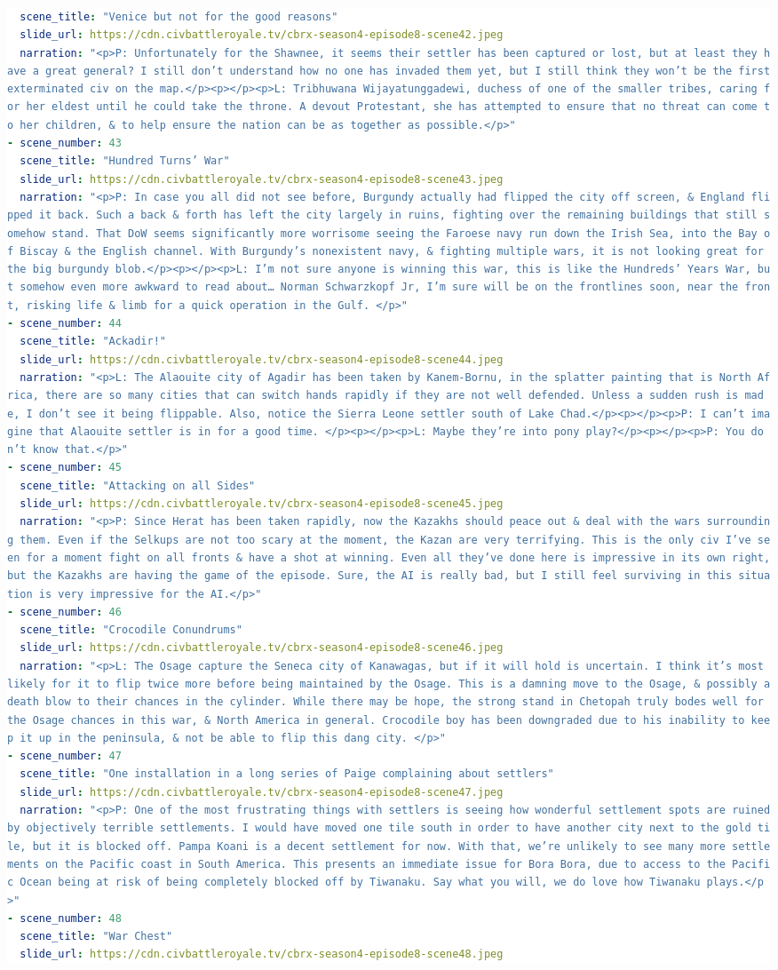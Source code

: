 ```yaml
  scene_title: "Venice but not for the good reasons"
  slide_url: https://cdn.civbattleroyale.tv/cbrx-season4-episode8-scene42.jpeg
  narration: "<p>P: Unfortunately for the Shawnee, it seems their settler has been captured or lost, but at least they have a great general? I still don’t understand how no one has invaded them yet, but I still think they won’t be the first exterminated civ on the map.</p><p></p><p>L: Tribhuwana Wijayatunggadewi, duchess of one of the smaller tribes, caring for her eldest until he could take the throne. A devout Protestant, she has attempted to ensure that no threat can come to her children, & to help ensure the nation can be as together as possible.</p>"
- scene_number: 43
  scene_title: "Hundred Turns’ War"
  slide_url: https://cdn.civbattleroyale.tv/cbrx-season4-episode8-scene43.jpeg
  narration: "<p>P: In case you all did not see before, Burgundy actually had flipped the city off screen, & England flipped it back. Such a back & forth has left the city largely in ruins, fighting over the remaining buildings that still somehow stand. That DoW seems significantly more worrisome seeing the Faroese navy run down the Irish Sea, into the Bay of Biscay & the English channel. With Burgundy’s nonexistent navy, & fighting multiple wars, it is not looking great for the big burgundy blob.</p><p></p><p>L: I’m not sure anyone is winning this war, this is like the Hundreds’ Years War, but somehow even more awkward to read about… Norman Schwarzkopf Jr, I’m sure will be on the frontlines soon, near the front, risking life & limb for a quick operation in the Gulf. </p>"
- scene_number: 44
  scene_title: "Ackadir!"
  slide_url: https://cdn.civbattleroyale.tv/cbrx-season4-episode8-scene44.jpeg
  narration: "<p>L: The Alaouite city of Agadir has been taken by Kanem-Bornu, in the splatter painting that is North Africa, there are so many cities that can switch hands rapidly if they are not well defended. Unless a sudden rush is made, I don’t see it being flippable. Also, notice the Sierra Leone settler south of Lake Chad.</p><p></p><p>P: I can’t imagine that Alaouite settler is in for a good time. </p><p></p><p>L: Maybe they’re into pony play?</p><p></p><p>P: You don’t know that.</p>"
- scene_number: 45
  scene_title: "Attacking on all Sides"
  slide_url: https://cdn.civbattleroyale.tv/cbrx-season4-episode8-scene45.jpeg
  narration: "<p>P: Since Herat has been taken rapidly, now the Kazakhs should peace out & deal with the wars surrounding them. Even if the Selkups are not too scary at the moment, the Kazan are very terrifying. This is the only civ I’ve seen for a moment fight on all fronts & have a shot at winning. Even all they’ve done here is impressive in its own right, but the Kazakhs are having the game of the episode. Sure, the AI is really bad, but I still feel surviving in this situation is very impressive for the AI.</p>"
- scene_number: 46
  scene_title: "Crocodile Conundrums"
  slide_url: https://cdn.civbattleroyale.tv/cbrx-season4-episode8-scene46.jpeg
  narration: "<p>L: The Osage capture the Seneca city of Kanawagas, but if it will hold is uncertain. I think it’s most likely for it to flip twice more before being maintained by the Osage. This is a damning move to the Osage, & possibly a death blow to their chances in the cylinder. While there may be hope, the strong stand in Chetopah truly bodes well for the Osage chances in this war, & North America in general. Crocodile boy has been downgraded due to his inability to keep it up in the peninsula, & not be able to flip this dang city. </p>"
- scene_number: 47
  scene_title: "One installation in a long series of Paige complaining about settlers"
  slide_url: https://cdn.civbattleroyale.tv/cbrx-season4-episode8-scene47.jpeg
  narration: "<p>P: One of the most frustrating things with settlers is seeing how wonderful settlement spots are ruined by objectively terrible settlements. I would have moved one tile south in order to have another city next to the gold tile, but it is blocked off. Pampa Koani is a decent settlement for now. With that, we’re unlikely to see many more settlements on the Pacific coast in South America. This presents an immediate issue for Bora Bora, due to access to the Pacific Ocean being at risk of being completely blocked off by Tiwanaku. Say what you will, we do love how Tiwanaku plays.</p>"
- scene_number: 48
  scene_title: "War Chest"
  slide_url: https://cdn.civbattleroyale.tv/cbrx-season4-episode8-scene48.jpeg
```